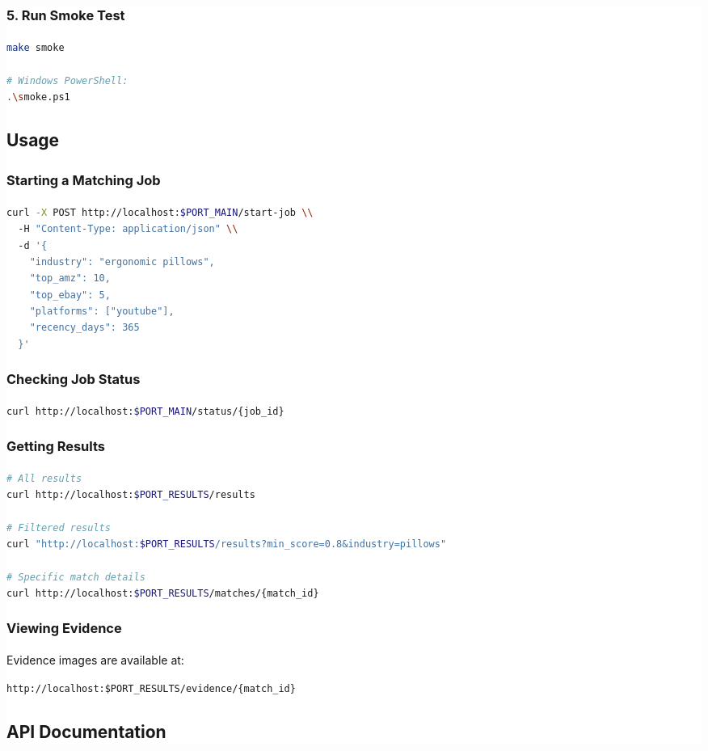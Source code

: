 ### 5. Run Smoke Test

```bash
make smoke

# Windows PowerShell:
.\smoke.ps1
```

## Usage

### Starting a Matching Job

```bash
curl -X POST http://localhost:$PORT_MAIN/start-job \\
  -H "Content-Type: application/json" \\
  -d '{
    "industry": "ergonomic pillows",
    "top_amz": 10,
    "top_ebay": 5,
    "platforms": ["youtube"],
    "recency_days": 365
  }'
```

### Checking Job Status

```bash
curl http://localhost:$PORT_MAIN/status/{job_id}
```

### Getting Results

```bash
# All results
curl http://localhost:$PORT_RESULTS/results

# Filtered results
curl "http://localhost:$PORT_RESULTS/results?min_score=0.8&industry=pillows"

# Specific match details
curl http://localhost:$PORT_RESULTS/matches/{match_id}
```

### Viewing Evidence

Evidence images are available at:
```
http://localhost:$PORT_RESULTS/evidence/{match_id}
```

## API Documentation
